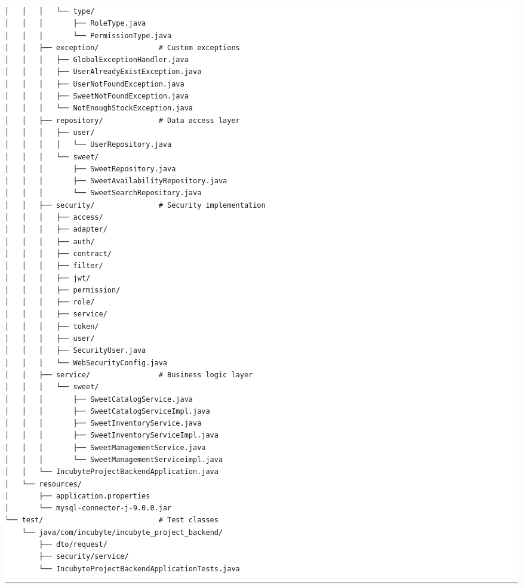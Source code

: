 ```
│   │   │   └── type/
│   │   │       ├── RoleType.java
│   │   │       └── PermissionType.java
│   │   ├── exception/              # Custom exceptions
│   │   │   ├── GlobalExceptionHandler.java
│   │   │   ├── UserAlreadyExistException.java
│   │   │   ├── UserNotFoundException.java
│   │   │   ├── SweetNotFoundException.java
│   │   │   └── NotEnoughStockException.java
│   │   ├── repository/             # Data access layer
│   │   │   ├── user/
│   │   │   │   └── UserRepository.java
│   │   │   └── sweet/
│   │   │       ├── SweetRepository.java
│   │   │       ├── SweetAvailabilityRepository.java
│   │   │       └── SweetSearchRepository.java
│   │   ├── security/               # Security implementation
│   │   │   ├── access/
│   │   │   ├── adapter/
│   │   │   ├── auth/
│   │   │   ├── contract/
│   │   │   ├── filter/
│   │   │   ├── jwt/
│   │   │   ├── permission/
│   │   │   ├── role/
│   │   │   ├── service/
│   │   │   ├── token/
│   │   │   ├── user/
│   │   │   ├── SecurityUser.java
│   │   │   └── WebSecurityConfig.java
│   │   ├── service/                # Business logic layer
│   │   │   └── sweet/
│   │   │       ├── SweetCatalogService.java
│   │   │       ├── SweetCatalogServiceImpl.java
│   │   │       ├── SweetInventoryService.java
│   │   │       ├── SweetInventoryServiceImpl.java
│   │   │       ├── SweetManagementService.java
│   │   │       └── SweetManagementServiceimpl.java
│   │   └── IncubyteProjectBackendApplication.java
│   └── resources/
│       ├── application.properties
│       └── mysql-connector-j-9.0.0.jar
└── test/                           # Test classes
    └── java/com/incubyte/incubyte_project_backend/
        ├── dto/request/
        ├── security/service/
        └── IncubyteProjectBackendApplicationTests.java
```

---
